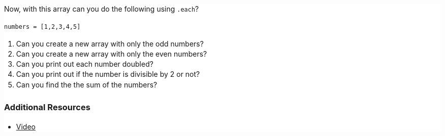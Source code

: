 Now, with this array can you do the following using `.each`?

`numbers = [1,2,3,4,5]`

1. Can you create a new array with only the odd numbers?
2. Can you create a new array with only the even numbers?
3. Can you print out each number doubled?
4. Can you print out if the number is divisible by 2 or not?
5. Can you find the the sum of the numbers?

### Additional Resources

* [Video](https://vimeo.com/160173522)
